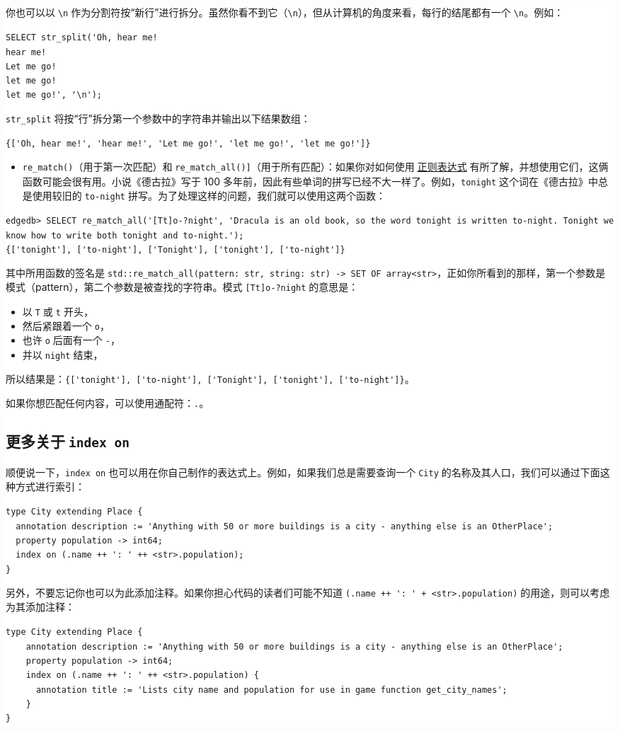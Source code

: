 你也可以以 `\n` 作为分割符按“新行”进行拆分。虽然你看不到它（`\n`），但从计算机的角度来看，每行的结尾都有一个 `\n`。例如：

```edgeql
SELECT str_split('Oh, hear me!
hear me!
Let me go!
let me go!
let me go!', '\n');
```

`str_split` 将按“行”拆分第一个参数中的字符串并输出以下结果数组：

```
{['Oh, hear me!', 'hear me!', 'Let me go!', 'let me go!', 'let me go!']}
```

- `re_match()`（用于第一次匹配）和 `re_match_all()]`（用于所有匹配）：如果你对如何使用 [正则表达式](https://en.wikipedia.org/wiki/Regular_expression) 有所了解，并想使用它们，这俩函数可能会很有用。小说《德古拉》写于 100 多年前，因此有些单词的拼写已经不大一样了。例如，`tonight` 这个词在《德古拉》中总是使用较旧的 `to-night` 拼写。为了处理这样的问题，我们就可以使用这两个函数：

```edgeql-repl
edgedb> SELECT re_match_all('[Tt]o-?night', 'Dracula is an old book, so the word tonight is written to-night. Tonight we know how to write both tonight and to-night.');
{['tonight'], ['to-night'], ['Tonight'], ['tonight'], ['to-night']}
```

其中所用函数的签名是 `std::re_match_all(pattern: str, string: str) -> SET OF array<str>`，正如你所看到的那样，第一个参数是模式（pattern），第二个参数是被查找的字符串。模式 `[Tt]o-?night` 的意思是：

- 以 `T` 或 `t` 开头，
- 然后紧跟着一个 `o`，
- 也许 `o` 后面有一个 `-`，
- 并以 `night` 结束，

所以结果是：`{['tonight'], ['to-night'], ['Tonight'], ['tonight'], ['to-night']}`。

如果你想匹配任何内容，可以使用通配符：`.`。

## 更多关于 `index on`

顺便说一下，`index on` 也可以用在你自己制作的表达式上。例如，如果我们总是需要查询一个 `City` 的名称及其人口，我们可以通过下面这种方式进行索引：

```sdl
type City extending Place {
  annotation description := 'Anything with 50 or more buildings is a city - anything else is an OtherPlace';
  property population -> int64;
  index on (.name ++ ': ' ++ <str>.population);
}
```

另外，不要忘记你也可以为此添加注释。如果你担心代码的读者们可能不知道 `(.name ++ ': ' + <str>.population)` 的用途，则可以考虑为其添加注释：

```
type City extending Place {
    annotation description := 'Anything with 50 or more buildings is a city - anything else is an OtherPlace';
    property population -> int64;
    index on (.name ++ ': ' ++ <str>.population) {
      annotation title := 'Lists city name and population for use in game function get_city_names';
    }
}
```
